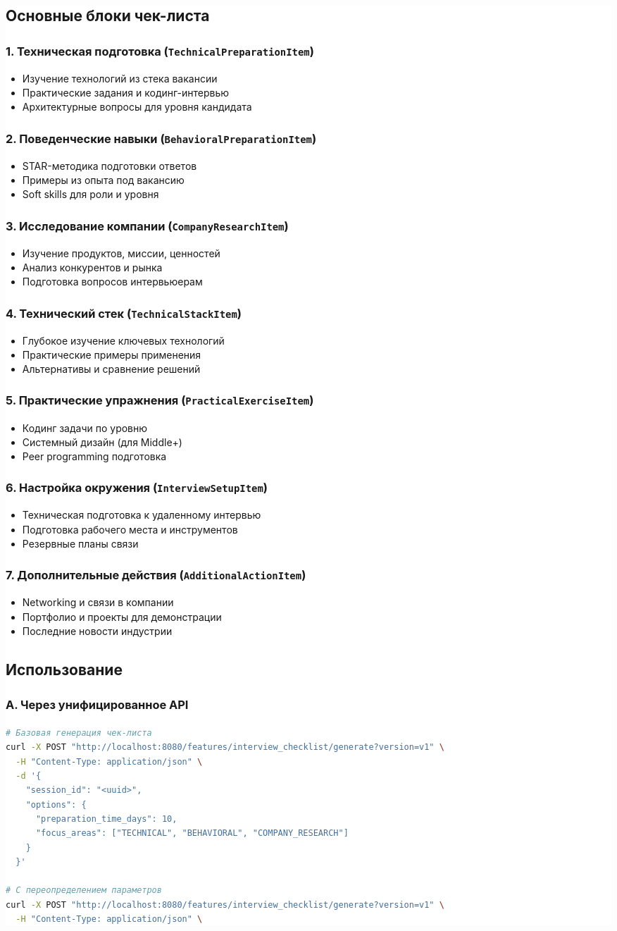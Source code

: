 ```python
```

## Основные блоки чек-листа

### 1. **Техническая подготовка** (`TechnicalPreparationItem`)
- Изучение технологий из стека вакансии
- Практические задания и кодинг-интервью
- Архитектурные вопросы для уровня кандидата

### 2. **Поведенческие навыки** (`BehavioralPreparationItem`)  
- STAR-методика подготовки ответов
- Примеры из опыта под вакансию
- Soft skills для роли и уровня

### 3. **Исследование компании** (`CompanyResearchItem`)
- Изучение продуктов, миссии, ценностей
- Анализ конкурентов и рынка
- Подготовка вопросов интервьюерам

### 4. **Технический стек** (`TechnicalStackItem`)
- Глубокое изучение ключевых технологий
- Практические примеры применения
- Альтернативы и сравнение решений

### 5. **Практические упражнения** (`PracticalExerciseItem`)
- Кодинг задачи по уровню
- Системный дизайн (для Middle+)
- Peer programming подготовка

### 6. **Настройка окружения** (`InterviewSetupItem`)
- Техническая подготовка к удаленному интервью
- Подготовка рабочего места и инструментов
- Резервные планы связи

### 7. **Дополнительные действия** (`AdditionalActionItem`)
- Networking и связи в компании
- Портфолио и проекты для демонстрации
- Последние новости индустрии

## Использование

### A. Через унифицированное API
```bash
# Базовая генерация чек-листа
curl -X POST "http://localhost:8080/features/interview_checklist/generate?version=v1" \
  -H "Content-Type: application/json" \
  -d '{
    "session_id": "<uuid>",
    "options": {
      "preparation_time_days": 10,
      "focus_areas": ["TECHNICAL", "BEHAVIORAL", "COMPANY_RESEARCH"]
    }
  }'

# С переопределением параметров  
curl -X POST "http://localhost:8080/features/interview_checklist/generate?version=v1" \
  -H "Content-Type: application/json" \
```